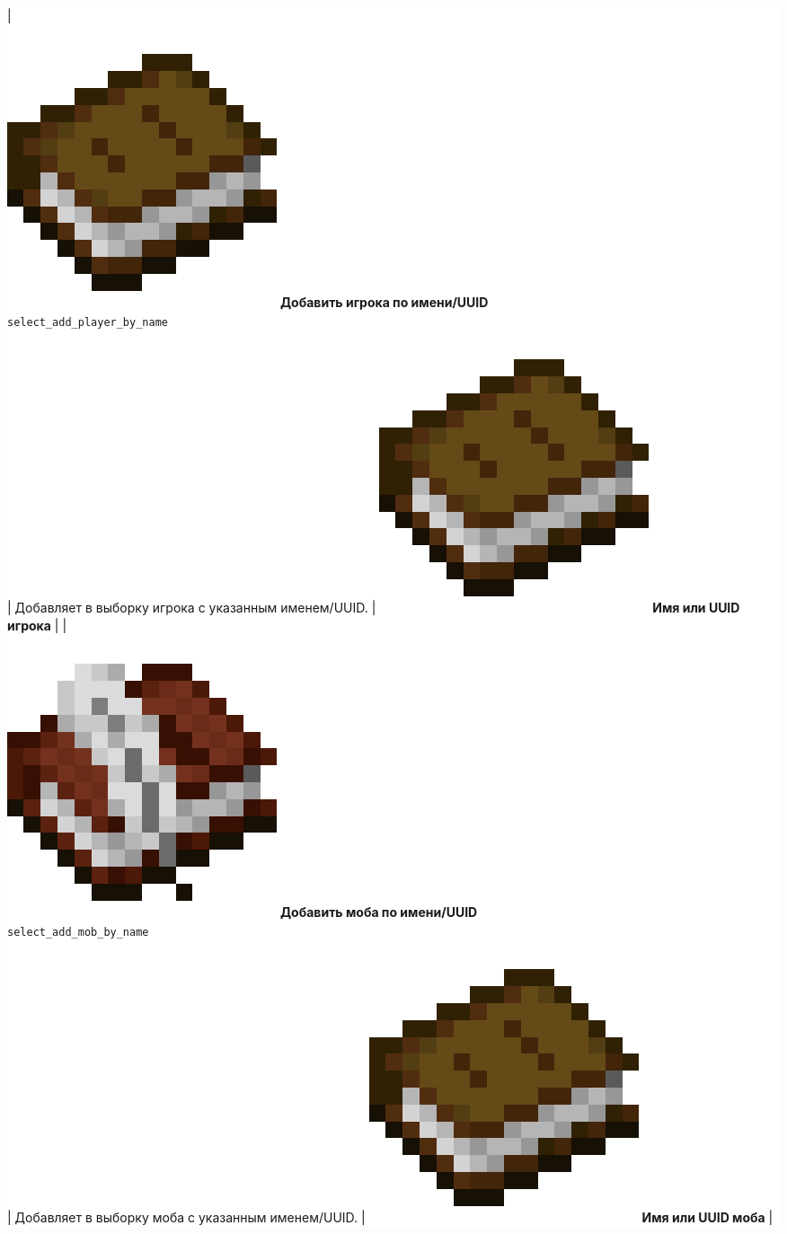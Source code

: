 | <p><img src="../../../.gitbook/assets/book.png" alt="" data-size="line"> <strong>Добавить игрока по имени/UUID</strong><br><code>select_add_player_by_name</code></p>              | Добавляет в выборку игрока с указанным именем/UUID.         | [<img src="../../../.gitbook/assets/book.png" alt="" data-size="line">](../arguments/text.md) **Имя или UUID игрока**                                             |
| <p><img src="../../../.gitbook/assets/writable_book.png" alt="" data-size="line"> <strong>Добавить моба по имени/UUID</strong><br><code>select_add_mob_by_name</code></p>          | Добавляет в выборку моба с указанным именем/UUID.           | [<img src="../../../.gitbook/assets/book.png" alt="" data-size="line">](../arguments/text.md) **Имя или UUID моба**                                               |